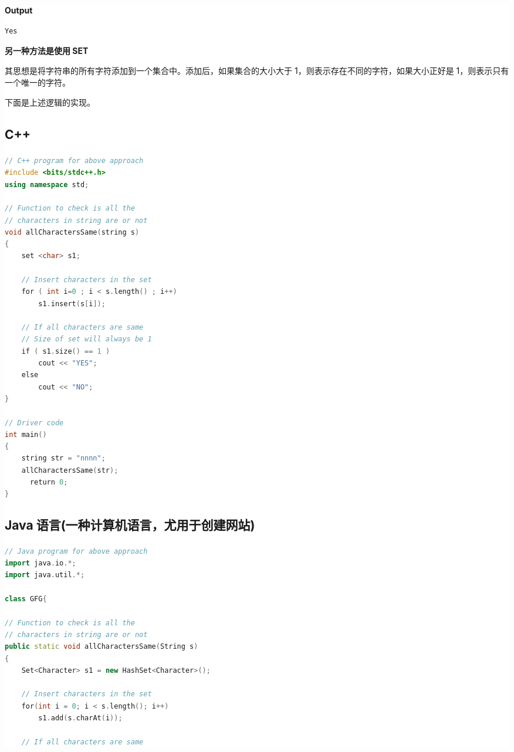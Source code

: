 **Output**

```cpp
Yes
```

**另一种方法是使用 SET**

其思想是将字符串的所有字符添加到一个集合中。添加后，如果集合的大小大于 1，则表示存在不同的字符，如果大小正好是 1，则表示只有一个唯一的字符。

下面是上述逻辑的实现。

## C++

```cpp
// C++ program for above approach
#include <bits/stdc++.h>
using namespace std;

// Function to check is all the
// characters in string are or not
void allCharactersSame(string s)
{
    set <char> s1;

    // Insert characters in the set
    for ( int i=0 ; i < s.length() ; i++)
        s1.insert(s[i]);

    // If all characters are same
    // Size of set will always be 1
    if ( s1.size() == 1 )
        cout << "YES";
    else
        cout << "NO";
}

// Driver code
int main()
{
    string str = "nnnn";
    allCharactersSame(str);
      return 0;
}
```

## Java 语言(一种计算机语言，尤用于创建网站)

```cpp
// Java program for above approach
import java.io.*;
import java.util.*;

class GFG{

// Function to check is all the
// characters in string are or not
public static void allCharactersSame(String s)
{
    Set<Character> s1 = new HashSet<Character>();

    // Insert characters in the set
    for(int i = 0; i < s.length(); i++)
        s1.add(s.charAt(i));

    // If all characters are same
```